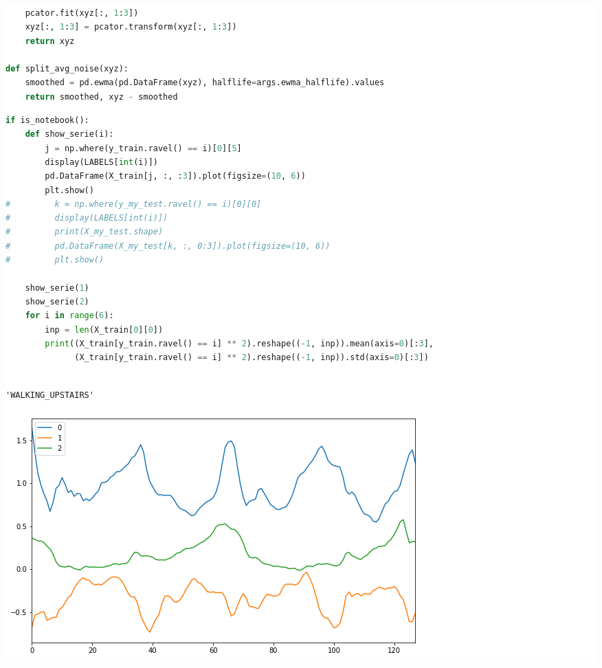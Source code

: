 ```python
    pcator.fit(xyz[:, 1:3])
    xyz[:, 1:3] = pcator.transform(xyz[:, 1:3])
    return xyz

def split_avg_noise(xyz):
    smoothed = pd.ewma(pd.DataFrame(xyz), halflife=args.ewma_halflife).values
    return smoothed, xyz - smoothed
```


```python
if is_notebook():
    def show_serie(i):
        j = np.where(y_train.ravel() == i)[0][5]
        display(LABELS[int(i)])
        pd.DataFrame(X_train[j, :, :3]).plot(figsize=(10, 6))
        plt.show()
#         k = np.where(y_my_test.ravel() == i)[0][0]
#         display(LABELS[int(i)])
#         print(X_my_test.shape)
#         pd.DataFrame(X_my_test[k, :, 0:3]).plot(figsize=(10, 6))
#         plt.show()
   
    show_serie(1)
    show_serie(2)
    for i in range(6):
        inp = len(X_train[0][0])
        print((X_train[y_train.ravel() == i] ** 2).reshape((-1, inp)).mean(axis=0)[:3],
              (X_train[y_train.ravel() == i] ** 2).reshape((-1, inp)).std(axis=0)[:3])
    

```


    'WALKING_UPSTAIRS'



![png](LSTM-stage3-dev_files/LSTM-stage3-dev_14_1.png)
